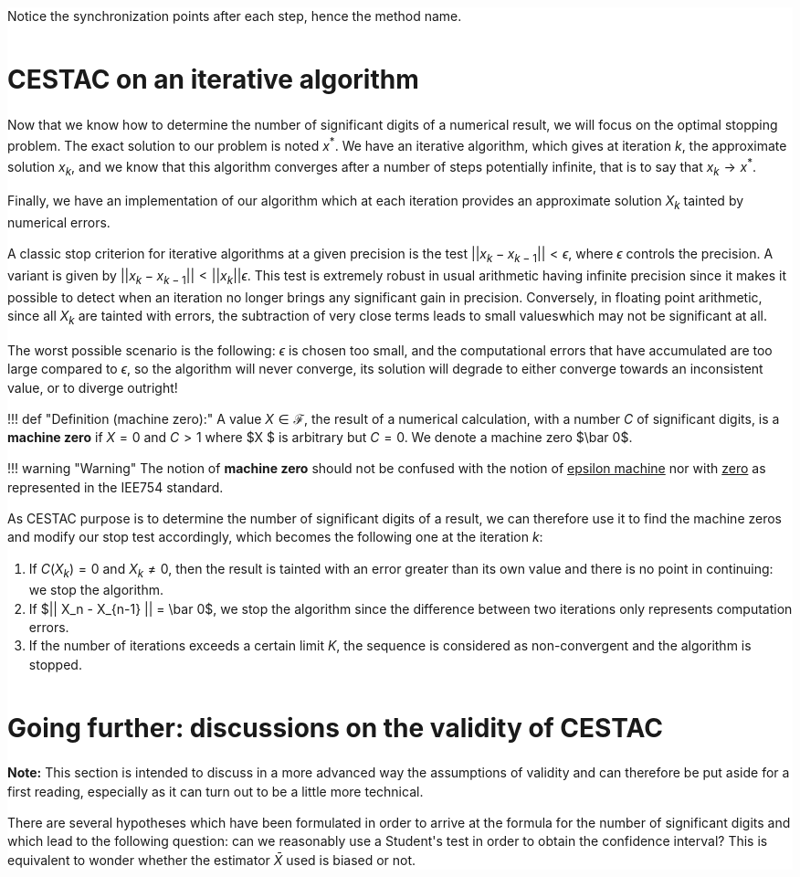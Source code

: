 Notice the synchronization points after each step, hence the method name.

# CESTAC on an iterative algorithm

Now that we know how to determine the number of significant digits of a numerical result, we will focus on the optimal stopping problem. The exact solution to our problem is noted $x^*$. We have an iterative algorithm, which gives at iteration $k$, the approximate solution $x_k$, and we know that this algorithm converges after a number of steps potentially infinite, that is to say that $x_k \to x^*$.

Finally, we have an implementation of our algorithm which at each iteration provides an approximate solution $X_k$ tainted by numerical errors.

A classic stop criterion for iterative algorithms at a given precision is the test $|| x_k - x_ {k-1}|| <\epsilon$, where $\epsilon$ controls the precision. A variant is given by $|| x_k - x_ {k-1} || <|| x_k || \epsilon$. This test is extremely robust in usual arithmetic having infinite precision since it makes it possible to detect when an iteration no longer brings any significant gain in precision. Conversely, in floating point arithmetic, since all $X_k$ are tainted with errors, the subtraction of very close terms leads to small values ​​which may not be significant at all.

The worst possible scenario is the following: $\epsilon$ is chosen too small, and the computational errors that have accumulated are too large compared to $\epsilon$, so the algorithm will never converge, its solution will degrade to either converge towards an inconsistent value, or to diverge outright!

!!! def "Definition (machine zero):"
    A value $X \in \mathcal{F}$, the result of a numerical calculation, with a number $C$ of significant digits, is a **machine zero** if $X = 0$ and $C> 1$ where $X $ is arbitrary but $C = 0$. We denote a machine zero $\bar 0$.

!!! warning "Warning"
    The notion of **machine zero** should not be confused with the notion of [epsilon machine](https://en.wikipedia.org/wiki/Machine_epsilon) nor with [zero](https://en.wikipedia.org/wiki/IEEE_754-1985#Zero) as represented in the IEE754 standard.

As CESTAC purpose is to determine the number of significant digits of a result, we can therefore use it to find the machine zeros and modify our stop test accordingly, which becomes the following one at the iteration $k$:

1. If $C(X_k) = 0$ and $X_k \neq 0$, then the result is tainted with an error greater than its own value and there is no point in continuing: we stop the algorithm.
2. If $|| X_n - X_{n-1} || = \bar 0$, we stop the algorithm since the difference between two iterations only represents computation errors.
3. If the number of iterations exceeds a certain limit $K$, the sequence is considered as non-convergent and the algorithm is stopped.

# Going further: discussions on the validity of CESTAC

**Note:** This section is intended to discuss in a more advanced way the assumptions of validity and can therefore be put aside for a first reading, especially as it can turn out to be a little more technical.

There are several hypotheses which have been formulated in order to arrive at the formula for the number of significant digits and which lead to the following question: can we reasonably use a Student's test in order to obtain the confidence interval? This is equivalent to wonder whether the estimator $\bar X$ used is biased or not.
